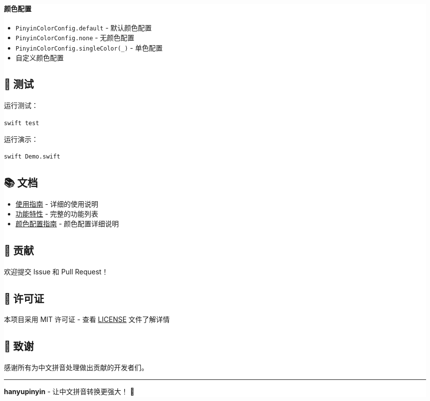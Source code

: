 #### 颜色配置
- `PinyinColorConfig.default` - 默认颜色配置
- `PinyinColorConfig.none` - 无颜色配置
- `PinyinColorConfig.singleColor(_)` - 单色配置
- 自定义颜色配置

## 🧪 测试

运行测试：

```bash
swift test
```

运行演示：

```bash
swift Demo.swift
```

## 📚 文档

- [使用指南](USAGE.md) - 详细的使用说明
- [功能特性](FEATURES.md) - 完整的功能列表
- [颜色配置指南](COLOR_CONFIG_GUIDE.md) - 颜色配置详细说明

## 🤝 贡献

欢迎提交 Issue 和 Pull Request！

## 📄 许可证

本项目采用 MIT 许可证 - 查看 [LICENSE](LICENSE) 文件了解详情

## 🙏 致谢

感谢所有为中文拼音处理做出贡献的开发者们。

---

**hanyupinyin** - 让中文拼音转换更强大！ 🚀 